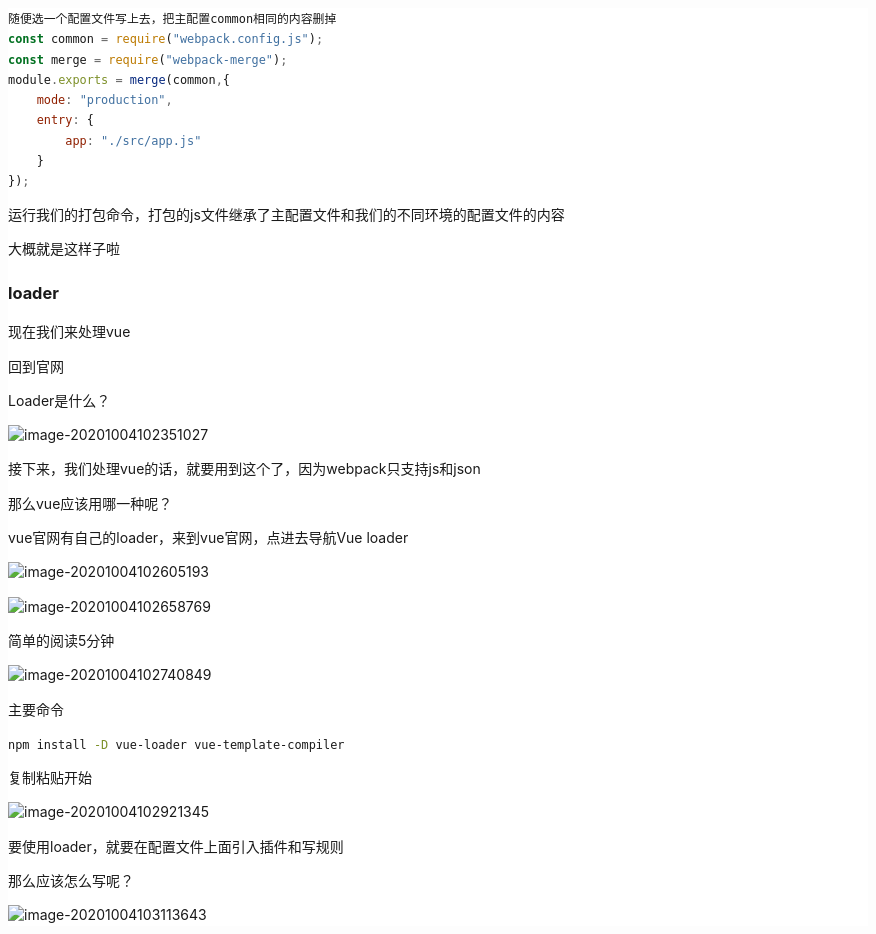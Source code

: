 ```js
随便选一个配置文件写上去，把主配置common相同的内容删掉
const common = require("webpack.config.js");
const merge = require("webpack-merge");
module.exports = merge(common,{
    mode: "production",
    entry: {
        app: "./src/app.js"
    }
});
```

运行我们的打包命令，打包的js文件继承了主配置文件和我们的不同环境的配置文件的内容

大概就是这样子啦



###	loader

现在我们来处理vue

回到官网

Loader是什么？

![image-20201004102351027](C:\Users\51246\AppData\Roaming\Typora\typora-user-images\image-20201004102351027.png)

接下来，我们处理vue的话，就要用到这个了，因为webpack只支持js和json

那么vue应该用哪一种呢？

vue官网有自己的loader，来到vue官网，点进去导航Vue loader

![image-20201004102605193](C:\Users\51246\AppData\Roaming\Typora\typora-user-images\image-20201004102605193.png)

![image-20201004102658769](C:\Users\51246\AppData\Roaming\Typora\typora-user-images\image-20201004102658769.png)

简单的阅读5分钟

![image-20201004102740849](C:\Users\51246\AppData\Roaming\Typora\typora-user-images\image-20201004102740849.png)

主要命令

```bash
npm install -D vue-loader vue-template-compiler
```

复制粘贴开始

![image-20201004102921345](C:\Users\51246\AppData\Roaming\Typora\typora-user-images\image-20201004102921345.png)

要使用loader，就要在配置文件上面引入插件和写规则

那么应该怎么写呢？

![image-20201004103113643](C:\Users\51246\AppData\Roaming\Typora\typora-user-images\image-20201004103113643.png)

